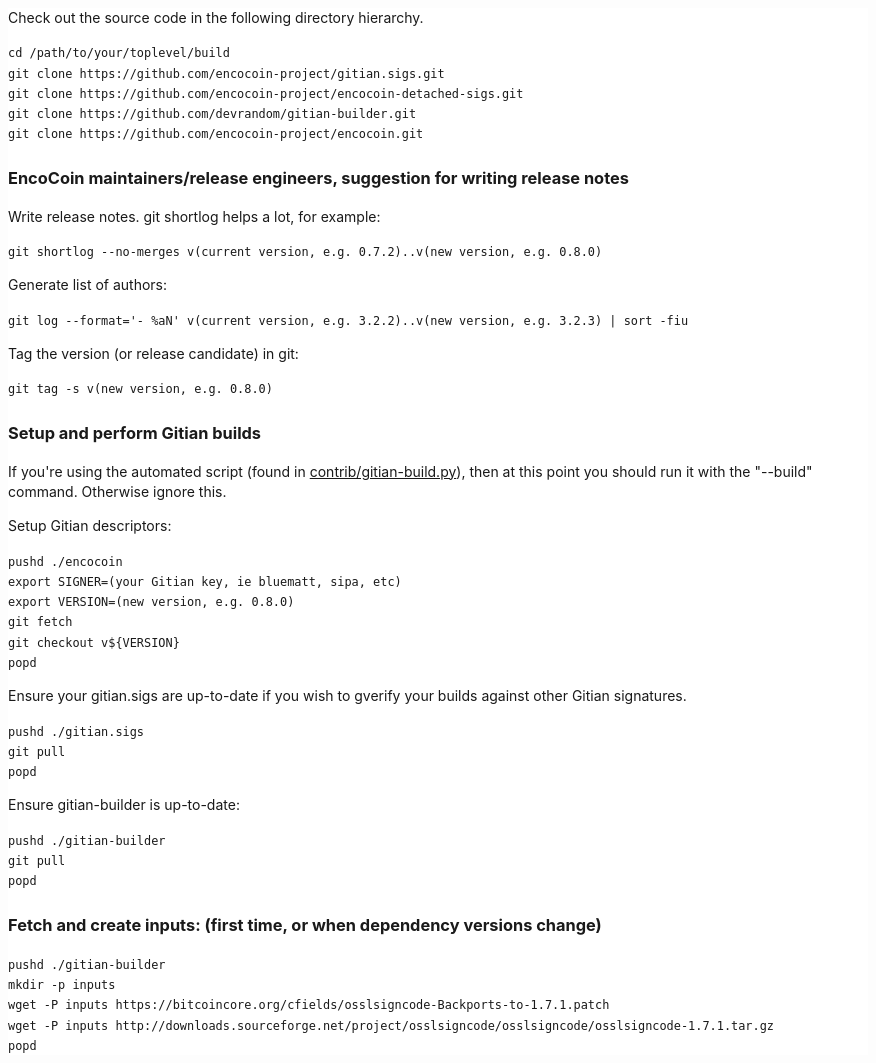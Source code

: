 Check out the source code in the following directory hierarchy.

    cd /path/to/your/toplevel/build
    git clone https://github.com/encocoin-project/gitian.sigs.git
    git clone https://github.com/encocoin-project/encocoin-detached-sigs.git
    git clone https://github.com/devrandom/gitian-builder.git
    git clone https://github.com/encocoin-project/encocoin.git

### EncoCoin maintainers/release engineers, suggestion for writing release notes

Write release notes. git shortlog helps a lot, for example:

    git shortlog --no-merges v(current version, e.g. 0.7.2)..v(new version, e.g. 0.8.0)


Generate list of authors:

    git log --format='- %aN' v(current version, e.g. 3.2.2)..v(new version, e.g. 3.2.3) | sort -fiu

Tag the version (or release candidate) in git:

    git tag -s v(new version, e.g. 0.8.0)

### Setup and perform Gitian builds

If you're using the automated script (found in [contrib/gitian-build.py](/contrib/gitian-build.py)), then at this point you should run it with the "--build" command. Otherwise ignore this.

Setup Gitian descriptors:

    pushd ./encocoin
    export SIGNER=(your Gitian key, ie bluematt, sipa, etc)
    export VERSION=(new version, e.g. 0.8.0)
    git fetch
    git checkout v${VERSION}
    popd

Ensure your gitian.sigs are up-to-date if you wish to gverify your builds against other Gitian signatures.

    pushd ./gitian.sigs
    git pull
    popd

Ensure gitian-builder is up-to-date:

    pushd ./gitian-builder
    git pull
    popd

### Fetch and create inputs: (first time, or when dependency versions change)

    pushd ./gitian-builder
    mkdir -p inputs
    wget -P inputs https://bitcoincore.org/cfields/osslsigncode-Backports-to-1.7.1.patch
    wget -P inputs http://downloads.sourceforge.net/project/osslsigncode/osslsigncode/osslsigncode-1.7.1.tar.gz
    popd
